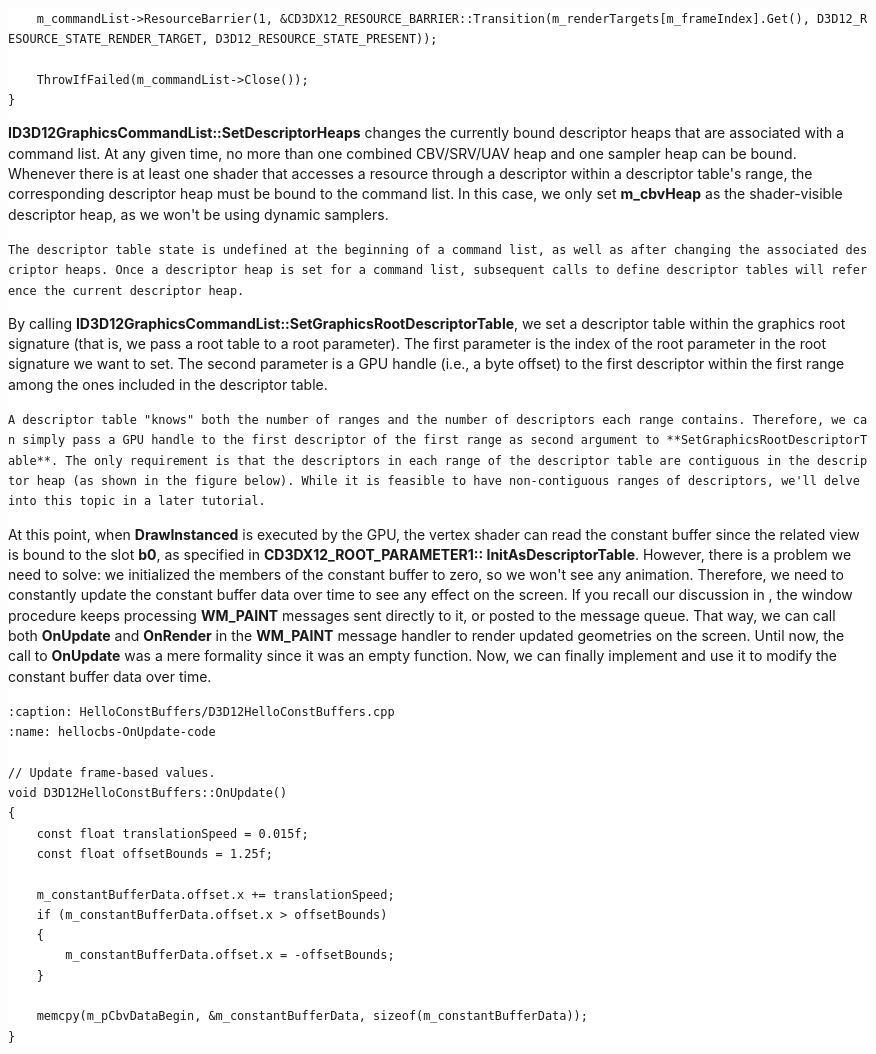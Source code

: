 ```{code-block} cpp
    m_commandList->ResourceBarrier(1, &CD3DX12_RESOURCE_BARRIER::Transition(m_renderTargets[m_frameIndex].Get(), D3D12_RESOURCE_STATE_RENDER_TARGET, D3D12_RESOURCE_STATE_PRESENT));
 
    ThrowIfFailed(m_commandList->Close());
}
```

**ID3D12GraphicsCommandList::SetDescriptorHeaps** changes the currently bound descriptor heaps that are associated with a command list. At any given time, no more than one combined CBV/SRV/UAV heap and one sampler heap can be bound. Whenever there is at least one shader that accesses a resource through a descriptor within a descriptor table's range, the corresponding descriptor heap must be bound to the command list. In this case, we only set **m_cbvHeap** as the shader-visible descriptor heap, as we won't be using dynamic samplers.

```{note}
The descriptor table state is undefined at the beginning of a command list, as well as after changing the associated descriptor heaps. Once a descriptor heap is set for a command list, subsequent calls to define descriptor tables will reference the current descriptor heap.
```

By calling **ID3D12GraphicsCommandList::SetGraphicsRootDescriptorTable**, we set a descriptor table within the graphics root signature (that is, we pass a root table to a root parameter). The first parameter is the index of the root parameter in the root signature we want to set. The second parameter is a GPU handle (i.e., a byte offset) to the first descriptor within the first range among the ones included in the descriptor table.

```{note}
A descriptor table "knows" both the number of ranges and the number of descriptors each range contains. Therefore, we can simply pass a GPU handle to the first descriptor of the first range as second argument to **SetGraphicsRootDescriptorTable**. The only requirement is that the descriptors in each range of the descriptor table are contiguous in the descriptor heap (as shown in the figure below). While it is feasible to have non-contiguous ranges of descriptors, we'll delve into this topic in a later tutorial.
```

```{figure} images/04/root-table.png
```

At this point, when **DrawInstanced** is executed by the GPU, the vertex shader can read the constant buffer since the related view is bound to the slot **b0**, as specified in **CD3DX12_ROOT_PARAMETER1:: InitAsDescriptorTable**. However, there is a problem we need to solve: we initialized the members of the constant buffer to zero, so we won't see any animation. Therefore, we need to constantly update the constant buffer data over time to see any effect on the screen. If you recall our discussion in [](hello-window.md), the window procedure keeps processing **WM_PAINT** messages sent directly to it, or posted to the message queue. That way, we can call both **OnUpdate** and **OnRender** in the **WM_PAINT** message handler to render updated geometries on the screen. Until now, the call to **OnUpdate** was a mere formality since it was an empty function. Now, we can finally implement and use it to modify the constant buffer data over time.

```{code-block} cpp
:caption: HelloConstBuffers/D3D12HelloConstBuffers.cpp
:name: hellocbs-OnUpdate-code

// Update frame-based values.
void D3D12HelloConstBuffers::OnUpdate()
{
    const float translationSpeed = 0.015f;
    const float offsetBounds = 1.25f;
 
    m_constantBufferData.offset.x += translationSpeed;
    if (m_constantBufferData.offset.x > offsetBounds)
    {
        m_constantBufferData.offset.x = -offsetBounds;
    }

    memcpy(m_pCbvDataBegin, &m_constantBufferData, sizeof(m_constantBufferData));
}
```